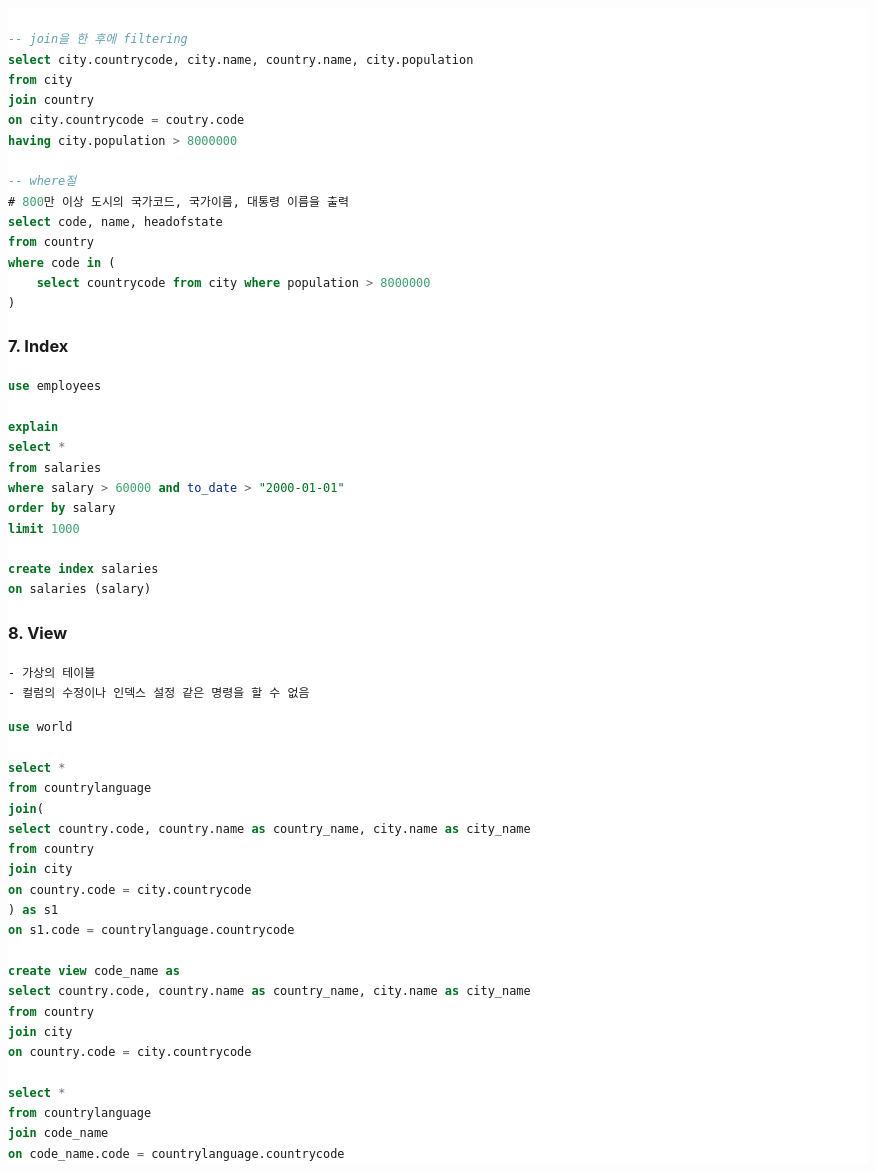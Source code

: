 ``` sql

-- join을 한 후에 filtering
select city.countrycode, city.name, country.name, city.population
from city
join country
on city.countrycode = coutry.code
having city.population > 8000000

-- where절
# 800만 이상 도시의 국가코드, 국가이름, 대통령 이름을 출력
select code, name, headofstate 
from country
where code in (
	select countrycode from city where population > 8000000 
)
```

### 7. Index
```sql
use employees

explain
select *
from salaries
where salary > 60000 and to_date > "2000-01-01"
order by salary
limit 1000

create index salaries
on salaries (salary)
```

### 8. View
	- 가상의 테이블
	- 컬럼의 수정이나 인덱스 설정 같은 명령을 할 수 없음
```sql
use world

select *
from countrylanguage
join(
select country.code, country.name as country_name, city.name as city_name
from country
join city
on country.code = city.countrycode
) as s1
on s1.code = countrylanguage.countrycode

create view code_name as 
select country.code, country.name as country_name, city.name as city_name
from country
join city
on country.code = city.countrycode

select *
from countrylanguage
join code_name
on code_name.code = countrylanguage.countrycode
```



